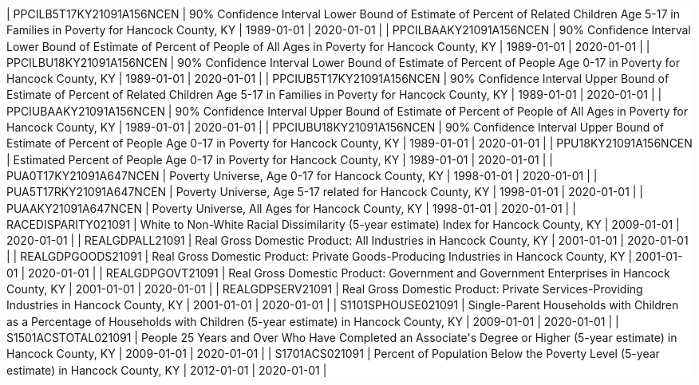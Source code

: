 | PPCILB5T17KY21091A156NCEN | 90% Confidence Interval Lower Bound of Estimate of Percent of Related Children Age 5-17 in Families in Poverty for Hancock County, KY                                       | 1989-01-01          | 2020-01-01        |
| PPCILBAAKY21091A156NCEN   | 90% Confidence Interval Lower Bound of Estimate of Percent of People of All Ages in Poverty for Hancock County, KY                                                          | 1989-01-01          | 2020-01-01        |
| PPCILBU18KY21091A156NCEN  | 90% Confidence Interval Lower Bound of Estimate of Percent of People Age 0-17 in Poverty for Hancock County, KY                                                             | 1989-01-01          | 2020-01-01        |
| PPCIUB5T17KY21091A156NCEN | 90% Confidence Interval Upper Bound of Estimate of Percent of Related Children Age 5-17 in Families in Poverty for Hancock County, KY                                       | 1989-01-01          | 2020-01-01        |
| PPCIUBAAKY21091A156NCEN   | 90% Confidence Interval Upper Bound of Estimate of Percent of People of All Ages in Poverty for Hancock County, KY                                                          | 1989-01-01          | 2020-01-01        |
| PPCIUBU18KY21091A156NCEN  | 90% Confidence Interval Upper Bound of Estimate of Percent of People Age 0-17 in Poverty for Hancock County, KY                                                             | 1989-01-01          | 2020-01-01        |
| PPU18KY21091A156NCEN      | Estimated Percent of People Age 0-17 in Poverty for Hancock County, KY                                                                                                      | 1989-01-01          | 2020-01-01        |
| PUA0T17KY21091A647NCEN    | Poverty Universe, Age 0-17 for Hancock County, KY                                                                                                                           | 1998-01-01          | 2020-01-01        |
| PUA5T17RKY21091A647NCEN   | Poverty Universe, Age 5-17 related for Hancock County, KY                                                                                                                   | 1998-01-01          | 2020-01-01        |
| PUAAKY21091A647NCEN       | Poverty Universe, All Ages for Hancock County, KY                                                                                                                           | 1998-01-01          | 2020-01-01        |
| RACEDISPARITY021091       | White to Non-White Racial Dissimilarity (5-year estimate) Index for Hancock County, KY                                                                                      | 2009-01-01          | 2020-01-01        |
| REALGDPALL21091           | Real Gross Domestic Product: All Industries in Hancock County, KY                                                                                                           | 2001-01-01          | 2020-01-01        |
| REALGDPGOODS21091         | Real Gross Domestic Product: Private Goods-Producing Industries in Hancock County, KY                                                                                       | 2001-01-01          | 2020-01-01        |
| REALGDPGOVT21091          | Real Gross Domestic Product: Government and Government Enterprises in Hancock County, KY                                                                                    | 2001-01-01          | 2020-01-01        |
| REALGDPSERV21091          | Real Gross Domestic Product: Private Services-Providing Industries in Hancock County, KY                                                                                    | 2001-01-01          | 2020-01-01        |
| S1101SPHOUSE021091        | Single-Parent Households with Children as a Percentage of Households with Children (5-year estimate) in Hancock County, KY                                                  | 2009-01-01          | 2020-01-01        |
| S1501ACSTOTAL021091       | People 25 Years and Over Who Have Completed an Associate's Degree or Higher (5-year estimate) in Hancock County, KY                                                         | 2009-01-01          | 2020-01-01        |
| S1701ACS021091            | Percent of Population Below the Poverty Level (5-year estimate) in Hancock County, KY                                                                                       | 2012-01-01          | 2020-01-01        |